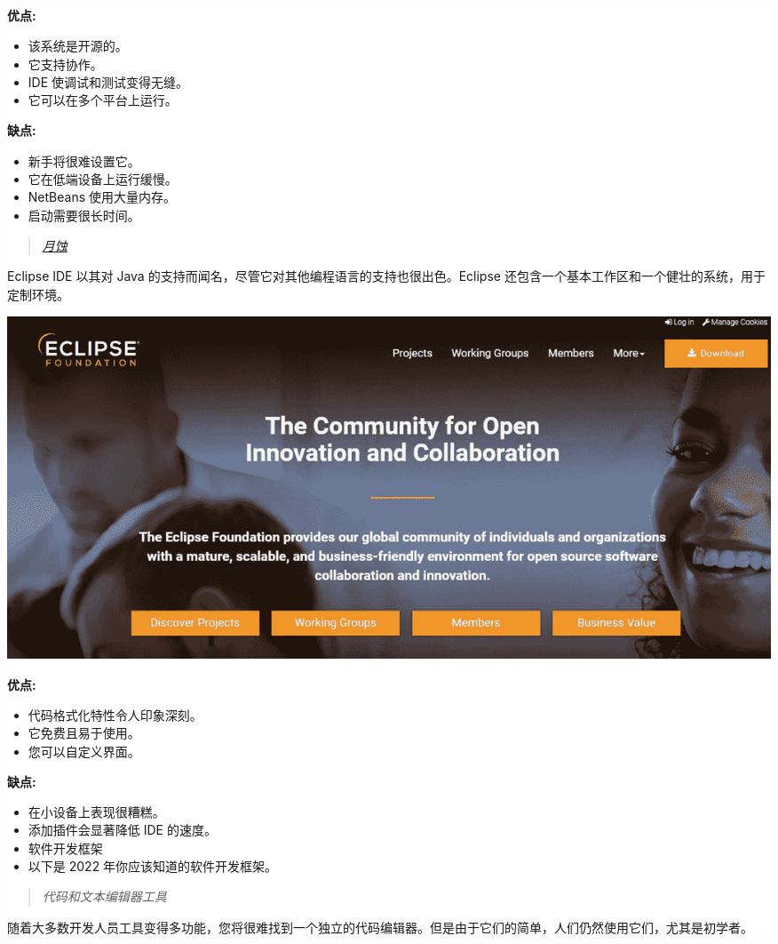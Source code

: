 **优点:**

*   该系统是开源的。
*   它支持协作。
*   IDE 使调试和测试变得无缝。
*   它可以在多个平台上运行。

**缺点:**

*   新手将很难设置它。
*   它在低端设备上运行缓慢。
*   NetBeans 使用大量内存。
*   启动需要很长时间。

> [*月蚀*](https://www.eclipse.org/downloads/)

Eclipse IDE 以其对 Java 的支持而闻名，尽管它对其他编程语言的支持也很出色。Eclipse 还包含一个基本工作区和一个健壮的系统，用于定制环境。

![](img/00f9aa1652abc6bd026fe2f858c587ab.png)

**优点:**

*   代码格式化特性令人印象深刻。
*   它免费且易于使用。
*   您可以自定义界面。

**缺点:**

*   在小设备上表现很糟糕。
*   添加插件会显著降低 IDE 的速度。
*   软件开发框架
*   以下是 2022 年你应该知道的软件开发框架。

> *代码和文本编辑器工具*

随着大多数开发人员工具变得多功能，您将很难找到一个独立的代码编辑器。但是由于它们的简单，人们仍然使用它们，尤其是初学者。
